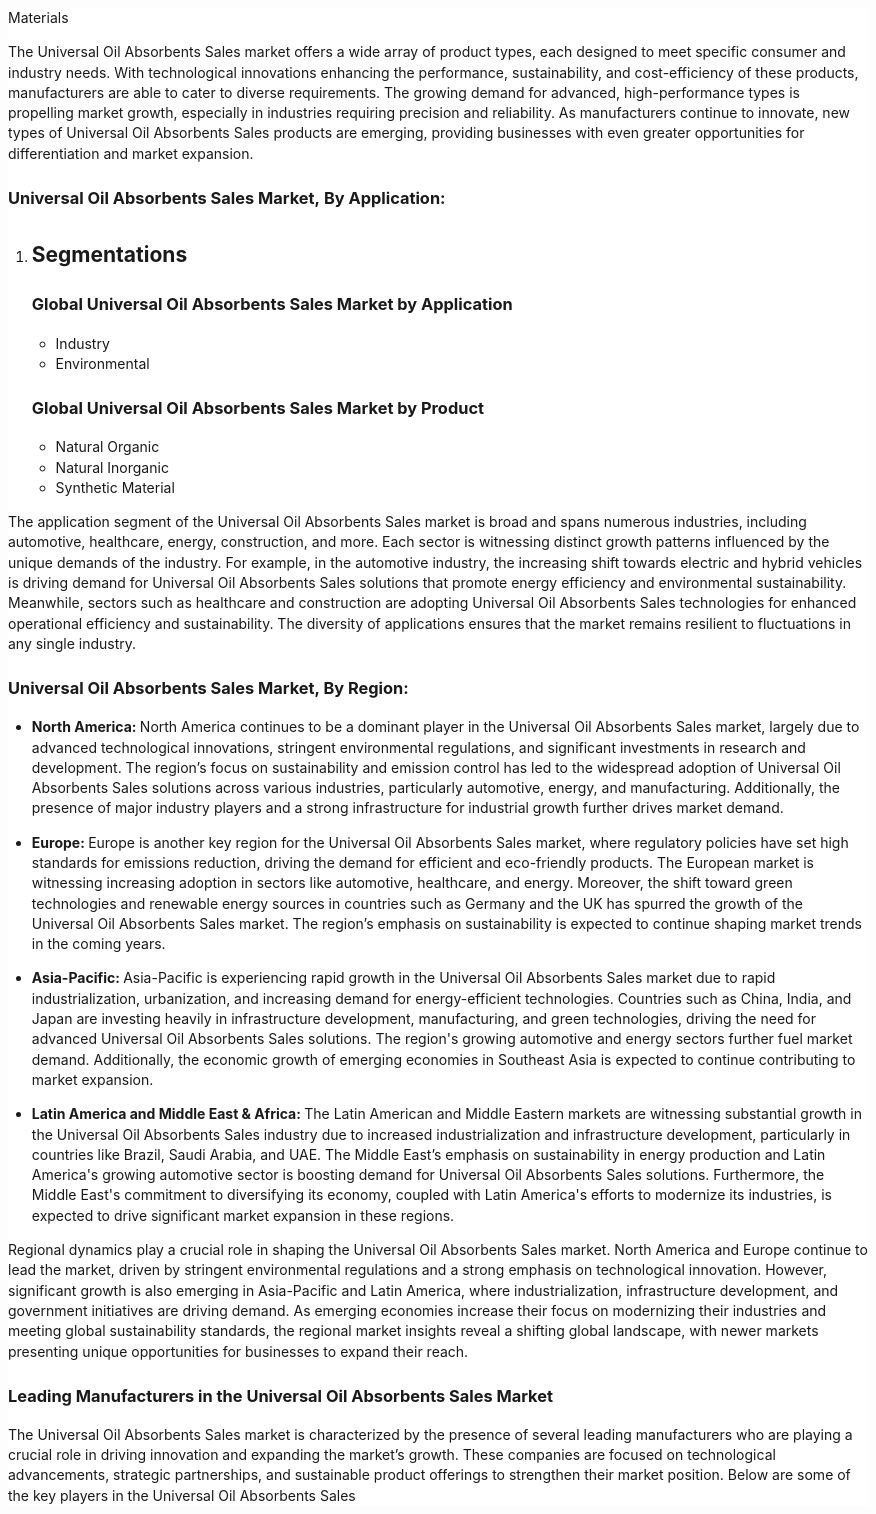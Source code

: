 Materials</li></ol><p>The Universal Oil Absorbents Sales market offers a wide array of product types, each designed to meet specific consumer and industry needs. With technological innovations enhancing the performance, sustainability, and cost-efficiency of these products, manufacturers are able to cater to diverse requirements. The growing demand for advanced, high-performance types is propelling market growth, especially in industries requiring precision and reliability. As manufacturers continue to innovate, new types of Universal Oil Absorbents Sales products are emerging, providing businesses with even greater opportunities for differentiation and market expansion.</p><h3>Universal Oil Absorbents Sales Market,&nbsp;By Application:</h3><ol><li><h2>Segmentations</h2><h3>Global Universal Oil Absorbents Sales Market by Application</h3><ul><li>Industry</li><li>Environmental</li></ul><h3>Global Universal Oil Absorbents Sales Market by Product</h3><ul><li>Natural Organic</li><li>Natural Inorganic</li><li>Synthetic Material</li></ul></li></ol><p>The application segment of the Universal Oil Absorbents Sales market is broad and spans numerous industries, including automotive, healthcare, energy, construction, and more. Each sector is witnessing distinct growth patterns influenced by the unique demands of the industry. For example, in the automotive industry, the increasing shift towards electric and hybrid vehicles is driving demand for Universal Oil Absorbents Sales solutions that promote energy efficiency and environmental sustainability. Meanwhile, sectors such as healthcare and construction are adopting Universal Oil Absorbents Sales technologies for enhanced operational efficiency and sustainability. The diversity of applications ensures that the market remains resilient to fluctuations in any single industry.</p><h3>Universal Oil Absorbents Sales Market, By Region:</h3><ul><li><p><strong>North America:&nbsp;</strong>North America continues to be a dominant player in the Universal Oil Absorbents Sales market, largely due to advanced technological innovations, stringent environmental regulations, and significant investments in research and development. The region&rsquo;s focus on sustainability and emission control has led to the widespread adoption of Universal Oil Absorbents Sales solutions across various industries, particularly automotive, energy, and manufacturing. Additionally, the presence of major industry players and a strong infrastructure for industrial growth further drives market demand.</p></li><li><p><strong><strong>Europe:&nbsp;</strong></strong>Europe is another key region for the Universal Oil Absorbents Sales market, where regulatory policies have set high standards for emissions reduction, driving the demand for efficient and eco-friendly products. The European market is witnessing increasing adoption in sectors like automotive, healthcare, and energy. Moreover, the shift toward green technologies and renewable energy sources in countries such as Germany and the UK has spurred the growth of the Universal Oil Absorbents Sales market. The region&rsquo;s emphasis on sustainability is expected to continue shaping market trends in the coming years.</p></li><li><p><strong><strong>Asia-Pacific:&nbsp;</strong></strong>Asia-Pacific is experiencing rapid growth in the Universal Oil Absorbents Sales market due to rapid industrialization, urbanization, and increasing demand for energy-efficient technologies. Countries such as China, India, and Japan are investing heavily in infrastructure development, manufacturing, and green technologies, driving the need for advanced Universal Oil Absorbents Sales solutions. The region's growing automotive and energy sectors further fuel market demand. Additionally, the economic growth of emerging economies in Southeast Asia is expected to continue contributing to market expansion.</p></li><li><p><strong><strong>Latin America and Middle East &amp; Africa:&nbsp;</strong></strong>The Latin American and Middle Eastern markets are witnessing substantial growth in the Universal Oil Absorbents Sales industry due to increased industrialization and infrastructure development, particularly in countries like Brazil, Saudi Arabia, and UAE. The Middle East&rsquo;s emphasis on sustainability in energy production and Latin America's growing automotive sector is boosting demand for Universal Oil Absorbents Sales solutions. Furthermore, the Middle East's commitment to diversifying its economy, coupled with Latin America's efforts to modernize its industries, is expected to drive significant market expansion in these regions.</p></li></ul><p>Regional dynamics play a crucial role in shaping the Universal Oil Absorbents Sales market. North America and Europe continue to lead the market, driven by stringent environmental regulations and a strong emphasis on technological innovation. However, significant growth is also emerging in Asia-Pacific and Latin America, where industrialization, infrastructure development, and government initiatives are driving demand. As emerging economies increase their focus on modernizing their industries and meeting global sustainability standards, the regional market insights reveal a shifting global landscape, with newer markets presenting unique opportunities for businesses to expand their reach.</p><h3><strong>Leading Manufacturers in the Universal Oil Absorbents Sales Market</strong></h3><p>The Universal Oil Absorbents Sales market is characterized by the presence of several leading manufacturers who are playing a crucial role in driving innovation and expanding the market&rsquo;s growth. These companies are focused on technological advancements, strategic partnerships, and sustainable product offerings to strengthen their market position. Below are some of the key players in the Universal Oil Absorbents Sales